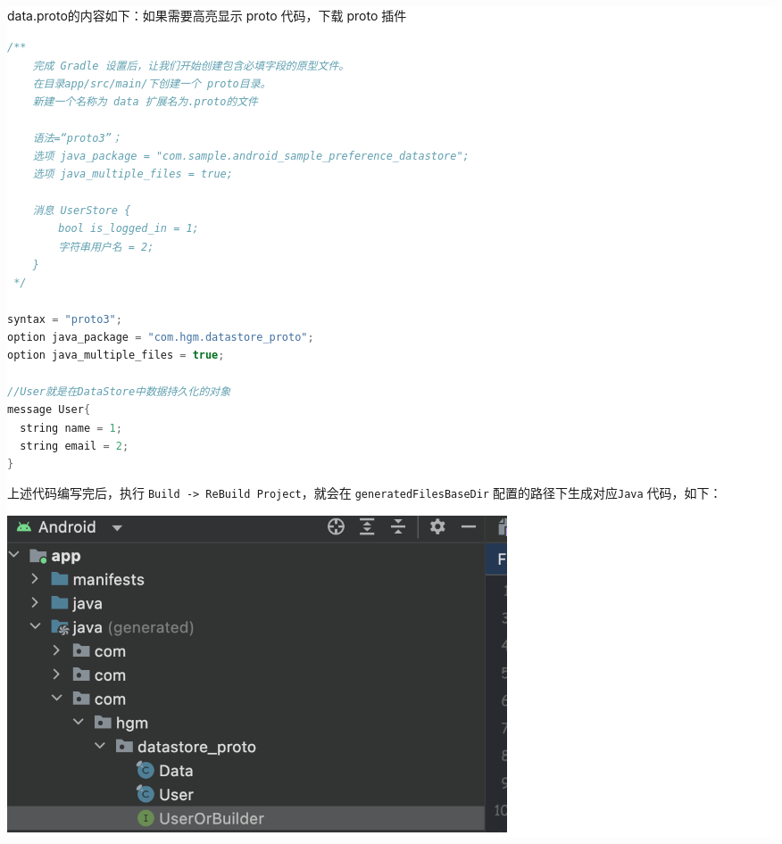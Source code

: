 data.proto的内容如下：如果需要高亮显示 proto 代码，下载 proto 插件

```kotlin
/**
    完成 Gradle 设置后，让我们开始创建包含必填字段的原型文件。
    在目录app/src/main/下创建一个 proto目录。
    新建一个名称为 data 扩展名为.proto的文件

    语法=“proto3”；
    选项 java_package = "com.sample.android_sample_preference_datastore";
    选项 java_multiple_files = true;

    消息 UserStore {
        bool is_logged_in = 1;
        字符串用户名 = 2;
    }
 */

syntax = "proto3";
option java_package = "com.hgm.datastore_proto";
option java_multiple_files = true;

//User就是在DataStore中数据持久化的对象
message User{
  string name = 1;
  string email = 2;
}

```

上述代码编写完后，执行 `Build -> ReBuild Project`，就会在 `generatedFilesBaseDir` 配置的路径下生成对应`Java` 代码，如下：

<img src="DataStore/image-20230324105403131.png" alt="image-20230324105403131" style="zoom:67%;" />
